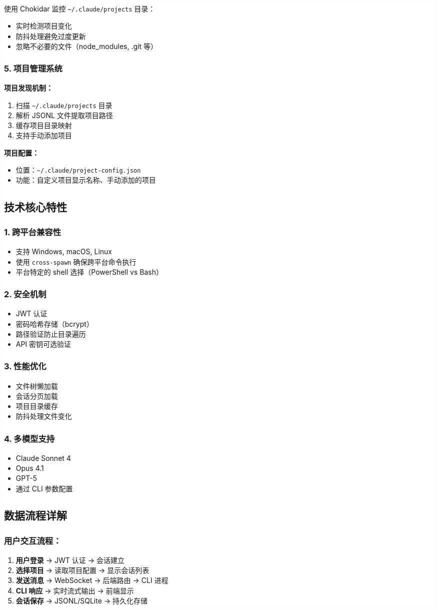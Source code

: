使用 Chokidar 监控 `~/.claude/projects` 目录：
- 实时检测项目变化
- 防抖处理避免过度更新
- 忽略不必要的文件（node_modules, .git 等）

### 5. 项目管理系统

**项目发现机制：**
1. 扫描 `~/.claude/projects` 目录
2. 解析 JSONL 文件提取项目路径
3. 缓存项目目录映射
4. 支持手动添加项目

**项目配置：**
- 位置：`~/.claude/project-config.json`
- 功能：自定义项目显示名称、手动添加的项目

## 技术核心特性

### 1. 跨平台兼容性
- 支持 Windows, macOS, Linux
- 使用 `cross-spawn` 确保跨平台命令执行
- 平台特定的 shell 选择（PowerShell vs Bash）

### 2. 安全机制
- JWT 认证
- 密码哈希存储（bcrypt）
- 路径验证防止目录遍历
- API 密钥可选验证

### 3. 性能优化
- 文件树懒加载
- 会话分页加载
- 项目目录缓存
- 防抖处理文件变化

### 4. 多模型支持
- Claude Sonnet 4
- Opus 4.1
- GPT-5
- 通过 CLI 参数配置

## 数据流程详解

### 用户交互流程：
1. **用户登录** → JWT 认证 → 会话建立
2. **选择项目** → 读取项目配置 → 显示会话列表
3. **发送消息** → WebSocket → 后端路由 → CLI 进程
4. **CLI 响应** → 实时流式输出 → 前端显示
5. **会话保存** → JSONL/SQLite → 持久化存储
